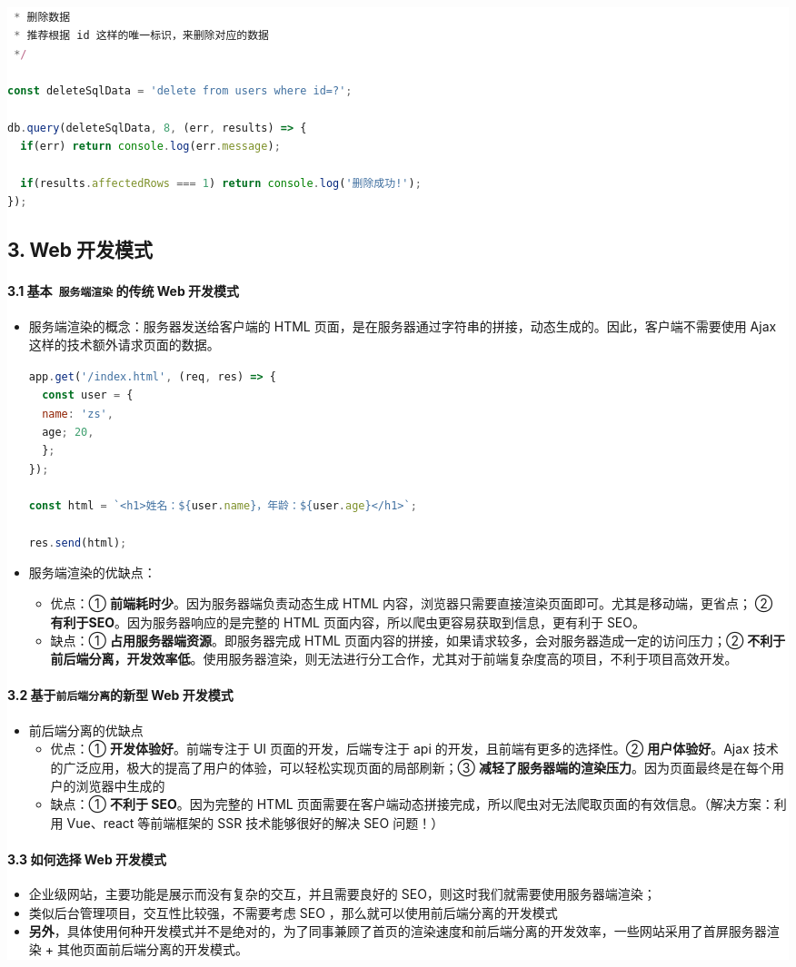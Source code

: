   ```js
   * 删除数据
   * 推荐根据 id 这样的唯一标识，来删除对应的数据
   */
  
  const deleteSqlData = 'delete from users where id=?';
  
  db.query(deleteSqlData, 8, (err, results) => {
    if(err) return console.log(err.message);
  
    if(results.affectedRows === 1) return console.log('删除成功!');
  });
  
  ```

## 3. Web 开发模式

#### 3.1 基本` 服务端渲染` 的传统 Web 开发模式

- 服务端渲染的概念：服务器发送给客户端的 HTML 页面，是在服务器通过字符串的拼接，动态生成的。因此，客户端不需要使用 Ajax 这样的技术额外请求页面的数据。

  ```js
  app.get('/index.html', (req, res) => {
    const user = {
  	name: 'zs',
  	age; 20,
    };
  });
  
  const html = `<h1>姓名：${user.name}，年龄：${user.age}</h1>`;
  
  res.send(html);
  ```

- 服务端渲染的优缺点：

  - 优点：① **前端耗时少**。因为服务器端负责动态生成 HTML 内容，浏览器只需要直接渲染页面即可。尤其是移动端，更省点； ② **有利于SEO**。因为服务器响应的是完整的 HTML 页面内容，所以爬虫更容易获取到信息，更有利于 SEO。
  - 缺点：① **占用服务器端资源**。即服务器完成 HTML 页面内容的拼接，如果请求较多，会对服务器造成一定的访问压力；② **不利于前后端分离，开发效率低**。使用服务器渲染，则无法进行分工合作，尤其对于前端复杂度高的项目，不利于项目高效开发。

#### 3.2 基于`前后端分离`的新型 Web 开发模式

- 前后端分离的优缺点
  - 优点：① **开发体验好**。前端专注于 UI 页面的开发，后端专注于 api 的开发，且前端有更多的选择性。② **用户体验好**。Ajax 技术的广泛应用，极大的提高了用户的体验，可以轻松实现页面的局部刷新；③ **减轻了服务器端的渲染压力**。因为页面最终是在每个用户的浏览器中生成的
  - 缺点：① **不利于 SEO**。因为完整的 HTML 页面需要在客户端动态拼接完成，所以爬虫对无法爬取页面的有效信息。（解决方案：利用 Vue、react 等前端框架的 SSR 技术能够很好的解决 SEO 问题！） 

#### 3.3 如何选择 Web 开发模式

- 企业级网站，主要功能是展示而没有复杂的交互，并且需要良好的 SEO，则这时我们就需要使用服务器端渲染；
- 类似后台管理项目，交互性比较强，不需要考虑 SEO ，那么就可以使用前后端分离的开发模式
- **另外**，具体使用何种开发模式并不是绝对的，为了同事兼顾了首页的渲染速度和前后端分离的开发效率，一些网站采用了首屏服务器渲染 + 其他页面前后端分离的开发模式。
